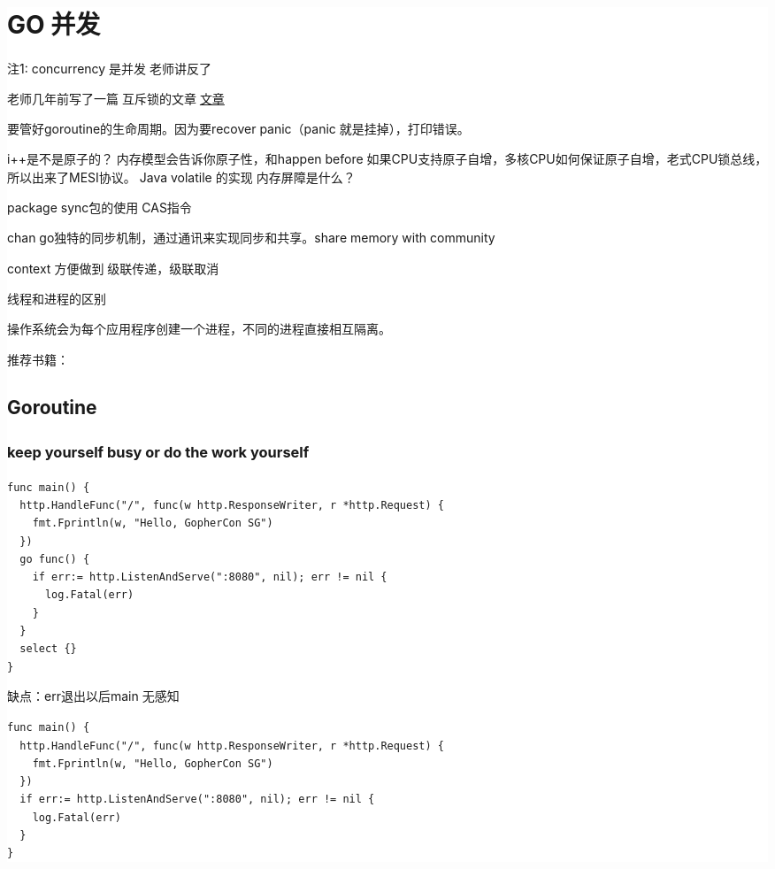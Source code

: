 # GO 并发

注1:
concurrency 是并发 老师讲反了

老师几年前写了一篇 互斥锁的文章 [文章](https://studygolang.com/articles/1472)


要管好goroutine的生命周期。因为要recover panic（panic 就是挂掉），打印错误。

i++是不是原子的？
内存模型会告诉你原子性，和happen before
如果CPU支持原子自增，多核CPU如何保证原子自增，老式CPU锁总线，所以出来了MESI协议。
Java volatile 的实现
内存屏障是什么？

package sync包的使用
 CAS指令

chan 
go独特的同步机制，通过通讯来实现同步和共享。share memory with community

context
方便做到 级联传递，级联取消

线程和进程的区别

操作系统会为每个应用程序创建一个进程，不同的进程直接相互隔离。

推荐书籍：
<Effective GO>

## Goroutine

### keep yourself busy or do the work yourself

```golang
func main() {
  http.HandleFunc("/", func(w http.ResponseWriter, r *http.Request) {
    fmt.Fprintln(w, "Hello, GopherCon SG")
  })
  go func() {
    if err:= http.ListenAndServe(":8080", nil); err != nil {
      log.Fatal(err)
    }
  }
  select {}
}
```

缺点：err退出以后main 无感知

```golang
func main() {
  http.HandleFunc("/", func(w http.ResponseWriter, r *http.Request) {
    fmt.Fprintln(w, "Hello, GopherCon SG")
  })
  if err:= http.ListenAndServe(":8080", nil); err != nil {
    log.Fatal(err)
  }
}
```
